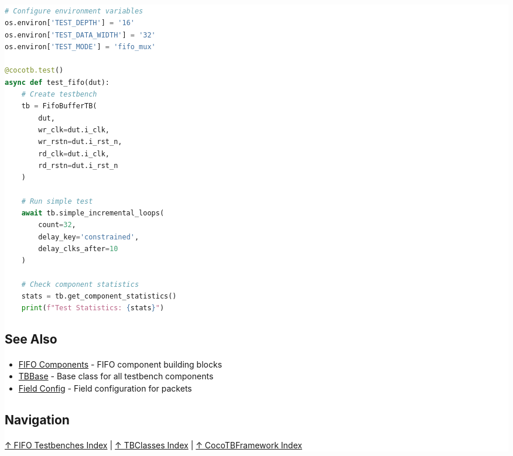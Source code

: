 ```python
# Configure environment variables
os.environ['TEST_DEPTH'] = '16'
os.environ['TEST_DATA_WIDTH'] = '32'
os.environ['TEST_MODE'] = 'fifo_mux'

@cocotb.test()
async def test_fifo(dut):
    # Create testbench
    tb = FifoBufferTB(
        dut,
        wr_clk=dut.i_clk,
        wr_rstn=dut.i_rst_n,
        rd_clk=dut.i_clk,
        rd_rstn=dut.i_rst_n
    )
    
    # Run simple test
    await tb.simple_incremental_loops(
        count=32,
        delay_key='constrained',
        delay_clks_after=10
    )
    
    # Check component statistics
    stats = tb.get_component_statistics()
    print(f"Test Statistics: {stats}")
```

## See Also

- [FIFO Components](../../components/fifo/index.md) - FIFO component building blocks
- [TBBase](../tbbase.md) - Base class for all testbench components
- [Field Config](../../components/field_config.md) - Field configuration for packets

## Navigation

[↑ FIFO Testbenches Index](index.md) | [↑ TBClasses Index](../index.md) | [↑ CocoTBFramework Index](../../index.md)
